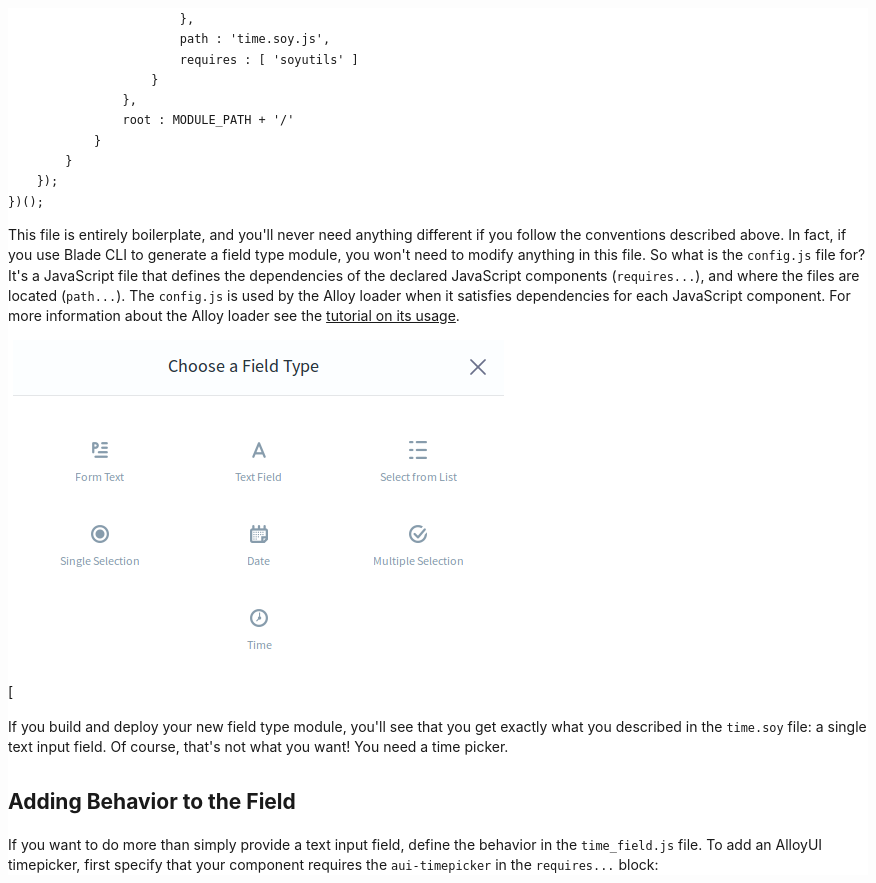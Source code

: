                             },
                            path : 'time.soy.js',
                            requires : [ 'soyutils' ]
                        }
                    },
                    root : MODULE_PATH + '/'
                }
            }
        });
    })();

This file is entirely boilerplate, and you'll never need anything different if
you follow the conventions described above. In fact, if you use Blade CLI to
generate a field type module, you won't need to modify anything in this file.
So what is the `config.js` file for? It's a JavaScript file that defines the
dependencies of the declared JavaScript components (`requires...`), and where
the files are located (`path...`). The `config.js` is used by the Alloy loader
when it satisfies dependencies for each JavaScript component. For more
information about the Alloy loader see the [tutorial on its
usage](/developer/tutorials/-/knowledge_base/7-0/liferay-amd-module-loader).

[![Figure 1: Add your own form field types to the Forms application.](../../../images/forms-time-field-type.png)

If you build and deploy your new field type module, you'll see that you get
exactly what you described in the `time.soy` file: a single text input field. Of
course, that's not what you want! You need a time picker.

## Adding Behavior to the Field [](id=adding-behavior-to-the-field)

If you want to do more than simply provide a text input field, define the
behavior in the `time_field.js` file. To add an AlloyUI timepicker, first
specify that your component requires the `aui-timepicker` in the `requires...`
block: 

